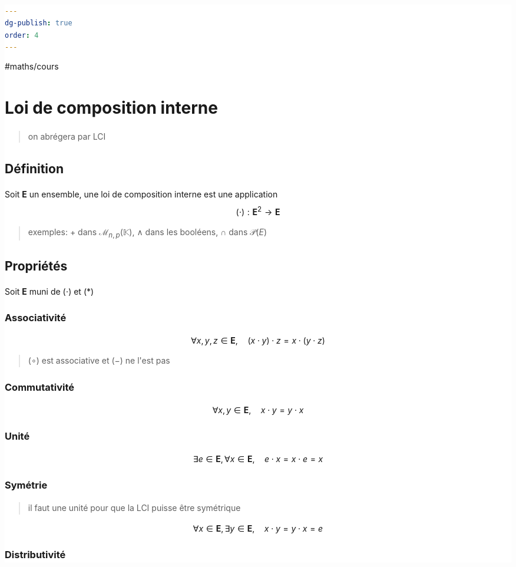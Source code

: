 ```yaml
---
dg-publish: true
order: 4
---
```

#maths/cours

# Loi de composition interne

> on abrégera par LCI

## Définition

Soit $\mathbf{E}$ un ensemble, une loi de composition interne est une application 
$$
(\cdot) : \mathbf{E}^{2} \to \mathbf{E}
$$

> exemples: $+$ dans $\mathcal{M}_{n,p}(\mathbb{K})$, $\land$ dans les booléens, $\cap$ dans $\mathcal{P}(E)$


## Propriétés

Soit $\mathbf{E}$ muni de $(\cdot)$ et $(*)$

### Associativité

$$
\forall x,y,z \in \mathbf{E},\quad (x \cdot y) \cdot z = x \cdot (y \cdot z)
$$

> $(\circ)$ est associative et $(-)$ ne l'est pas

### Commutativité

$$
\forall x,y \in \mathbf{E}, \quad x \cdot y = y \cdot x
$$

### Unité

$$
\exists e \in \mathbf{E}, \forall x\in \mathbf{E}, \quad e \cdot x = x \cdot e = x
$$

### Symétrie

> il faut une unité pour que la LCI puisse être symétrique

$$
\forall x \in \mathbf{E}, \exists y \in \mathbf{E}, \quad x \cdot y = y \cdot x = e
$$
### Distributivité
